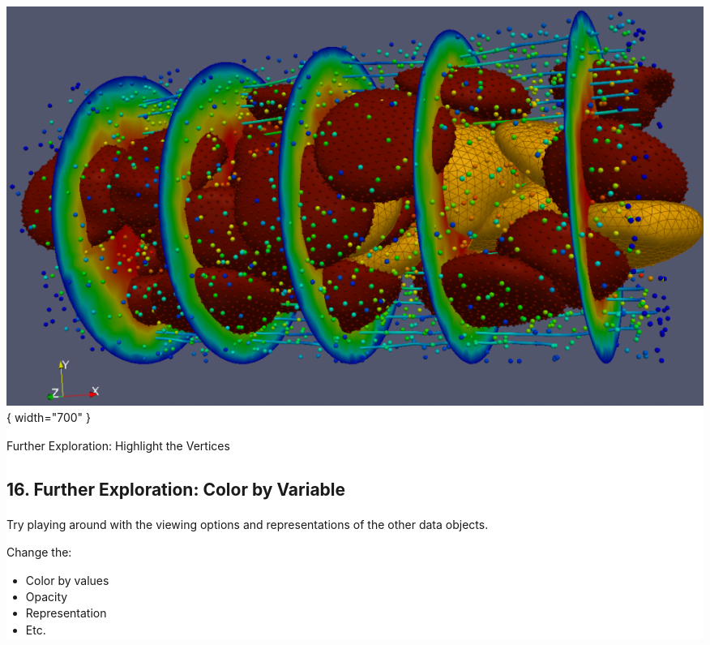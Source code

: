   ![Further Exploration: Highlight the Vertices](images/img-17.png){ width="700" }
  <figcaption>Further Exploration: Highlight the Vertices</figcaption>
</figure>

## 16. Further Exploration: Color by Variable
Try playing around with the viewing options and representations of the other data objects.

Change the:
- Color by values
- Opacity
- Representation
- Etc.

<figure markdown>